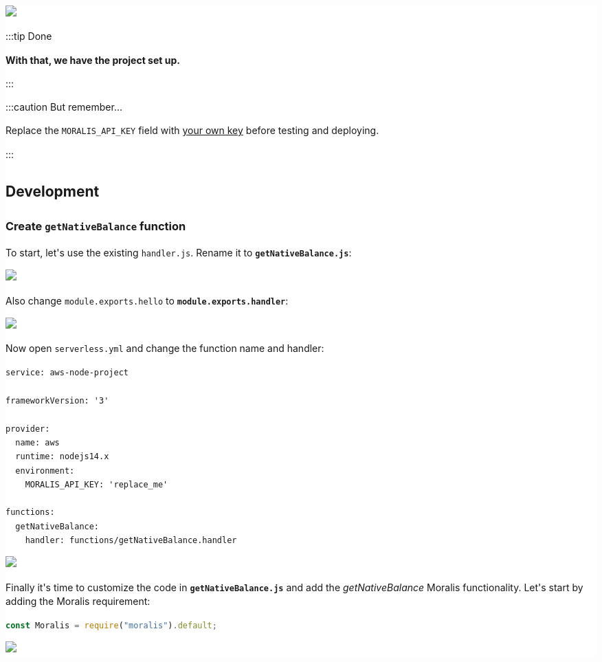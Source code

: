 ![](/img/content/cab8050-image.webp)

:::tip Done

**With that, we have the project set up.**

:::

:::caution But remember...

Replace the `MORALIS_API_KEY` field with [your own key](/web3-data-api/get-your-api-key#step-2-get-api-key) before testing and deploying.

:::

## Development

### Create `getNativeBalance` function

To start, let's use the existing `handler.js`. Rename it to **`getNativeBalance.js`**:

![](/img/content/6b7859d-image.webp)

Also change `module.exports.hello` to **`module.exports.handler`**:

![](/img/content/53288c1-image.webp)

Now open `serverless.yml` and change the function name and handler:

```text
service: aws-node-project

frameworkVersion: '3'

provider:
  name: aws
  runtime: nodejs14.x
  environment:
    MORALIS_API_KEY: 'replace_me'

functions:
  getNativeBalance:
    handler: functions/getNativeBalance.handler
```

![](/img/content/94f6ff0-image.webp)

Finally it's time to customize the code in **`getNativeBalance.js`** and add the _getNativeBalance_ Moralis functionality. Let's start by adding the Moralis requirement:

```javascript
const Moralis = require("moralis").default;
```

![](/img/content/71df42f-image.webp)
